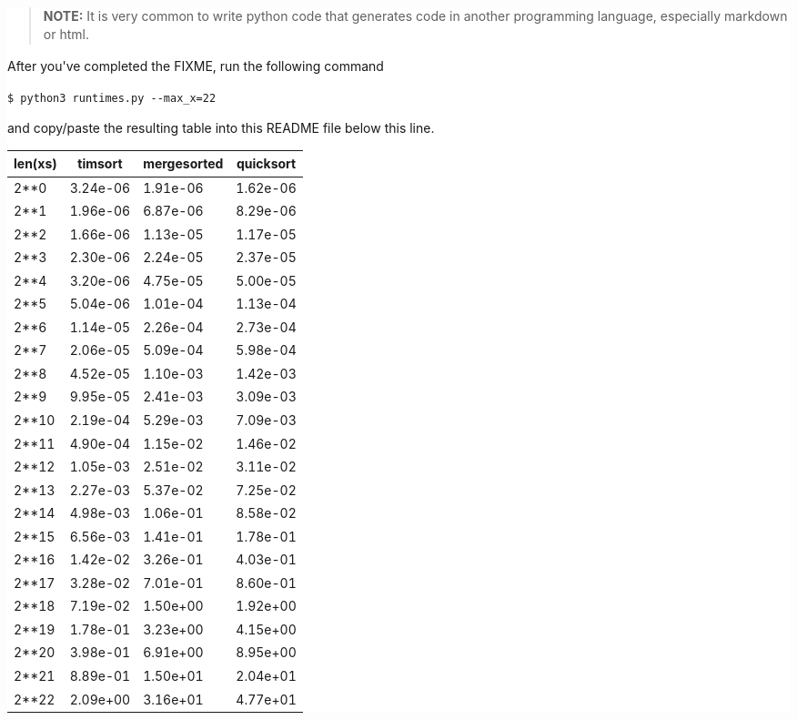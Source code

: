 > **NOTE:**
> It is very common to write python code that generates code in another programming language, especially markdown or html.

After you've completed the FIXME, run the following command
```
$ python3 runtimes.py --max_x=22
```
and copy/paste the resulting table into this README file below this line.



|len(xs) | timsort| mergesorted | quicksort|
|--------|--------|-------------|----------| 
| 2**0 | 3.24e-06 | 1.91e-06 | 1.62e-06 |
| 2**1 | 1.96e-06 | 6.87e-06 | 8.29e-06 |
| 2**2 | 1.66e-06 | 1.13e-05 | 1.17e-05 |
| 2**3 | 2.30e-06 | 2.24e-05 | 2.37e-05 |
| 2**4 | 3.20e-06 | 4.75e-05 | 5.00e-05 |
| 2**5 | 5.04e-06 | 1.01e-04 | 1.13e-04 |
| 2**6 | 1.14e-05 | 2.26e-04 | 2.73e-04 |
| 2**7 | 2.06e-05 | 5.09e-04 | 5.98e-04 |
| 2**8 | 4.52e-05 | 1.10e-03 | 1.42e-03 |
| 2**9 | 9.95e-05 | 2.41e-03 | 3.09e-03 |
| 2**10 | 2.19e-04 | 5.29e-03 | 7.09e-03 |
| 2**11 | 4.90e-04 | 1.15e-02 | 1.46e-02 |
| 2**12 | 1.05e-03 | 2.51e-02 | 3.11e-02 |
| 2**13 | 2.27e-03 | 5.37e-02 | 7.25e-02 |
| 2**14 | 4.98e-03 | 1.06e-01 | 8.58e-02 |
| 2**15 | 6.56e-03 | 1.41e-01 | 1.78e-01 |
| 2**16 | 1.42e-02 | 3.26e-01 | 4.03e-01 |
| 2**17 | 3.28e-02 | 7.01e-01 | 8.60e-01 |
| 2**18 | 7.19e-02 | 1.50e+00 | 1.92e+00 |
| 2**19 | 1.78e-01 | 3.23e+00 | 4.15e+00 |
| 2**20 | 3.98e-01 | 6.91e+00 | 8.95e+00 |
| 2**21 | 8.89e-01 | 1.50e+01 | 2.04e+01 |
| 2**22 | 2.09e+00 | 3.16e+01 | 4.77e+01 |

